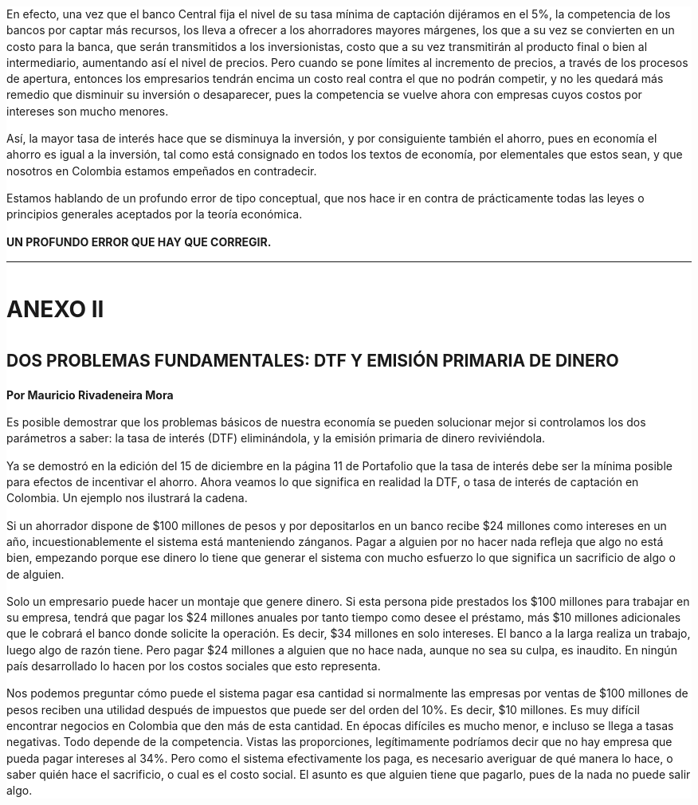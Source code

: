 En efecto, una vez que el banco Central fija el nivel de su tasa mínima de captación dijéramos en el 5%, la competencia de los bancos por captar más recursos, los lleva a ofrecer a los ahorradores mayores márgenes, los que a su vez se convierten en un costo para la banca, que serán transmitidos a los inversionistas, costo que a su vez transmitirán al producto final o bien al intermediario, aumentando así el nivel de precios. Pero cuando se pone límites al incremento de precios, a través de los procesos de apertura, entonces los empresarios tendrán encima un costo real contra el que no podrán competir, y no les quedará más remedio que disminuir su inversión o desaparecer, pues la competencia se vuelve ahora con empresas cuyos costos por intereses son mucho menores.

Así, la mayor tasa de interés hace que se disminuya la inversión, y por consiguiente también el ahorro, pues en economía el ahorro es igual a la inversión, tal como está consignado en todos los textos de economía, por elementales que estos sean, y que nosotros en Colombia estamos empeñados en contradecir.

Estamos hablando de un profundo error de tipo conceptual, que nos hace ir en contra de prácticamente todas las leyes o principios generales aceptados por la teoría económica.

**UN PROFUNDO ERROR QUE HAY QUE CORREGIR.**


---


# ANEXO II

## DOS PROBLEMAS FUNDAMENTALES: DTF Y EMISIÓN PRIMARIA DE DINERO

**Por Mauricio Rivadeneira Mora**

Es posible demostrar que los problemas básicos de nuestra economía se pueden solucionar mejor si controlamos los dos parámetros a saber: la tasa de interés (DTF) eliminándola, y la emisión primaria de dinero reviviéndola.

Ya se demostró en la edición del 15 de diciembre en la página 11 de Portafolio que la tasa de interés debe ser la mínima posible para efectos de incentivar el ahorro. Ahora veamos lo que significa en realidad la DTF, o tasa de interés de captación en Colombia. Un ejemplo nos ilustrará la cadena.

Si un ahorrador dispone de $100 millones de pesos y por depositarlos en un banco recibe $24 millones como intereses en un año, incuestionablemente el sistema está manteniendo zánganos. Pagar a alguien por no hacer nada refleja que algo no está bien, empezando porque ese dinero lo tiene que generar el sistema con mucho esfuerzo lo que significa un sacrificio de algo o de alguien.

Solo un empresario puede hacer un montaje que genere dinero. Si esta persona pide prestados los $100 millones para trabajar en su empresa, tendrá que pagar los $24 millones anuales por tanto tiempo como desee el préstamo, más $10 millones adicionales que le cobrará el banco donde solicite la operación. Es decir, $34 millones en solo intereses. El banco a la larga realiza un trabajo, luego algo de razón tiene. Pero pagar $24 millones a alguien que no hace nada, aunque no sea su culpa, es inaudito. En ningún país desarrollado lo hacen por los costos sociales que esto representa.

Nos podemos preguntar cómo puede el sistema pagar esa cantidad si normalmente las empresas por ventas de $100 millones de pesos reciben una utilidad después de impuestos que puede ser del orden del 10%. Es decir, $10 millones. Es muy difícil encontrar negocios en Colombia que den más de esta cantidad. En épocas difíciles es mucho menor, e incluso se llega a tasas negativas. Todo depende de la competencia. Vistas las proporciones, legítimamente podríamos decir que no hay empresa que pueda pagar intereses al 34%. Pero como el sistema efectivamente los paga, es necesario averiguar de qué manera lo hace, o saber quién hace el sacrificio, o cual es el costo social. El asunto es que alguien tiene que pagarlo, pues de la nada no puede salir algo.
